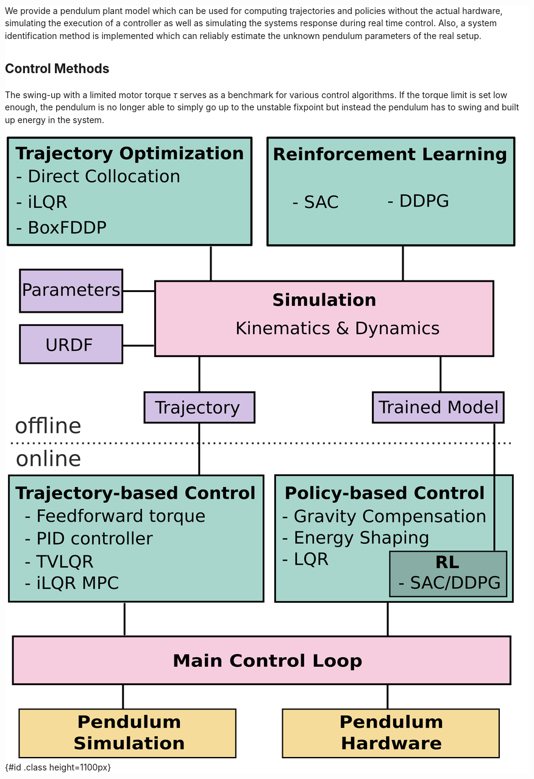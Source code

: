 We provide a pendulum plant model which can be used for computing trajectories and policies without the actual hardware, simulating the execution of a controller as well as simulating the systems response during real time control. Also, a system identification method is implemented which can reliably estimate the unknown pendulum parameters of the real setup.


## Control Methods

The swing-up with a limited motor torque $\tau$ serves as a benchmark for various control algorithms. If the torque limit is set low enough, the pendulum is no longer able to simply go up to the unstable fixpoint but instead the pendulum has to swing and built up energy in the system.

![Control Software Structure. \label{fig:software_structure}](figures/controller_overview.png){#id .class height=1100px}
